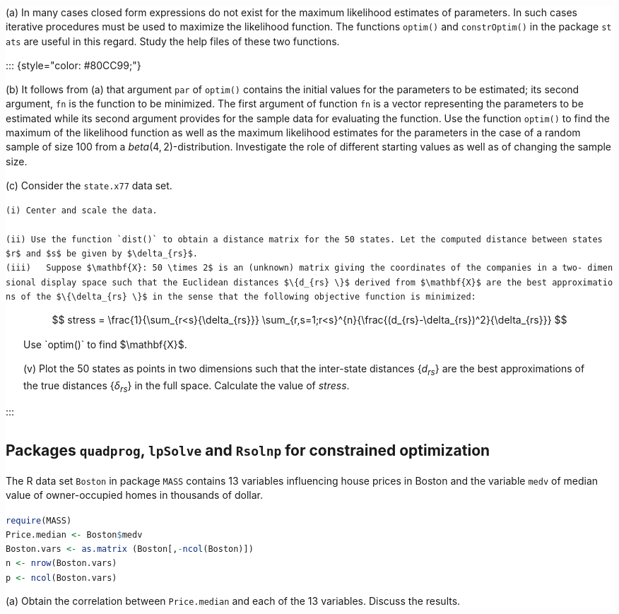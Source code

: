 (a)	In many cases closed form expressions do not exist for the maximum likelihood estimates of parameters. In such cases iterative procedures must be used to maximize the likelihood function. The functions `optim()` and `constrOptim()` in the package `stats` are useful in this regard. Study the help files of these two functions.

::: {style="color: #80CC99;"}

(b) It follows from (a) that argument `par` of `optim()` contains the initial values for the parameters to be estimated; its second argument, `fn` is the function to be minimized. The first argument of function `fn` is a vector representing the parameters to be estimated while its second argument provides for the sample data for evaluating the function. Use the function `optim()` to find the maximum of the likelihood function as well as the maximum likelihood estimates for the parameters in the case of a random sample of size 100 from a $beta(4,2)$-distribution. Investigate the role of different starting values as well as of changing the sample size.

(c)	Consider the `state.x77` data set.

    (i)	Center and scale the data.
    
    (ii) Use the function `dist()` to obtain a distance matrix for the 50 states. Let the computed distance between states $r$ and $s$ be given by $\delta_{rs}$.
    (iii)	Suppose $\mathbf{X}: 50 \times 2$ is an (unknown) matrix giving the coordinates of the companies in a two- dimensional display space such that the Euclidean distances $\{d_{rs} \}$ derived from $\mathbf{X}$ are the best approximations of the $\{\delta_{rs} \}$ in the sense that the following objective function is minimized:

$$
stress = \frac{1}{\sum_{r<s}{\delta_{rs}}} \sum_{r,s=1;r<s}^{n}{\frac{(d_{rs}-\delta_{rs})^2}{\delta_{rs}}}
$$

<div style="margin-left: 25px; margin-right: 20px;">
Use `optim()` to find $\mathbf{X}$.

(v)	Plot the 50 states as points in two dimensions such that the inter-state distances $\{d_{rs} \}$ are the best approximations of the true distances $\{\delta_{rs} \}$ in the full space. Calculate the value of $stress$.
</div>

:::

## Packages `quadprog`, `lpSolve` and `Rsolnp` for constrained optimization

The R data set `Boston` in package `MASS` contains 13 variables influencing house prices in Boston and the variable `medv` of median value of owner-occupied homes in thousands of dollar.


``` r
require(MASS)
Price.median <- Boston$medv
Boston.vars <- as.matrix (Boston[,-ncol(Boston)])
n <- nrow(Boston.vars)
p <- ncol(Boston.vars)
```

(a)	Obtain the correlation between `Price.median` and each of the 13 variables.  Discuss the results.
